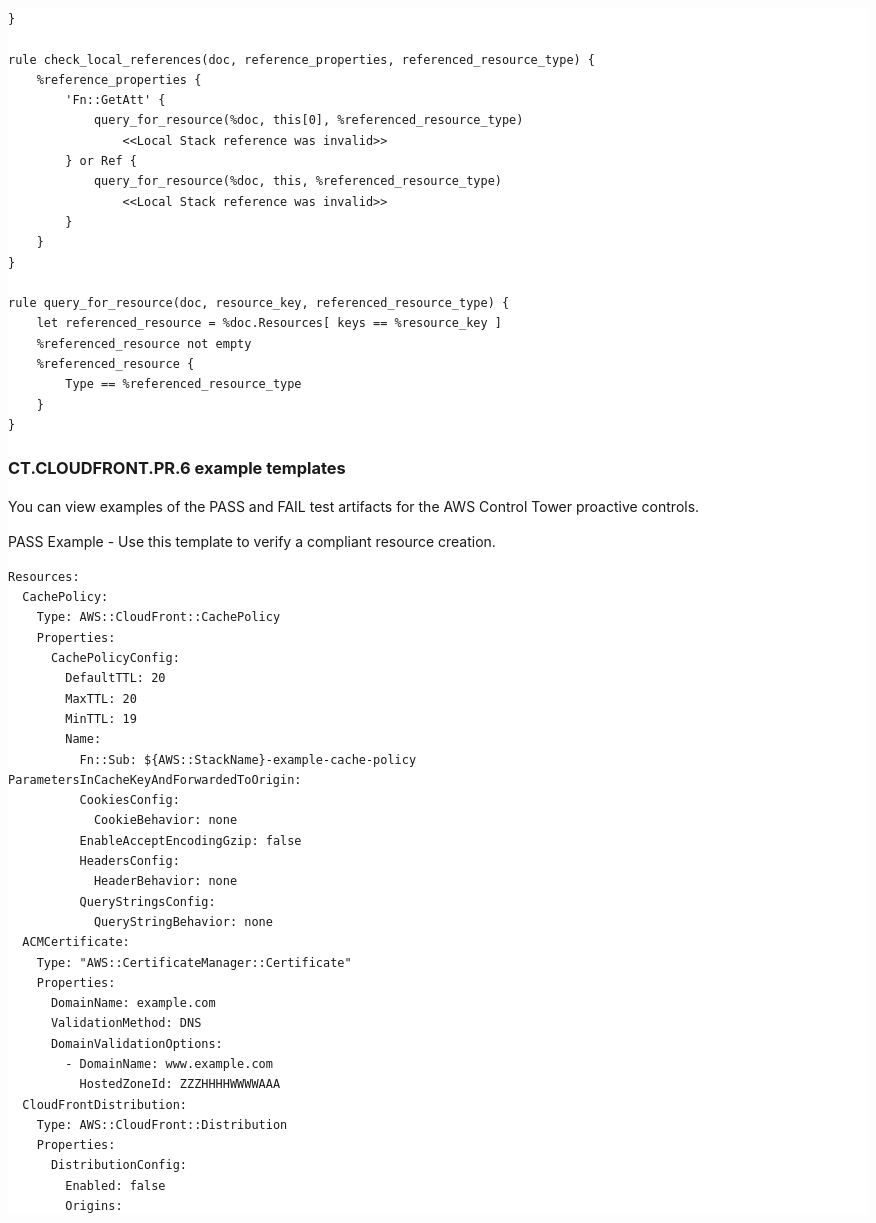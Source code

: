 ```
}

rule check_local_references(doc, reference_properties, referenced_resource_type) {
    %reference_properties {
        'Fn::GetAtt' {
            query_for_resource(%doc, this[0], %referenced_resource_type)
                <<Local Stack reference was invalid>>
        } or Ref {
            query_for_resource(%doc, this, %referenced_resource_type)
                <<Local Stack reference was invalid>>
        }
    }
}

rule query_for_resource(doc, resource_key, referenced_resource_type) {
    let referenced_resource = %doc.Resources[ keys == %resource_key ]
    %referenced_resource not empty
    %referenced_resource {
        Type == %referenced_resource_type
    }
}
```

### CT\.CLOUDFRONT\.PR\.6 example templates<a name="ct-cloudfront-pr-6-templates"></a>

You can view examples of the PASS and FAIL test artifacts for the AWS Control Tower proactive controls\.

PASS Example \- Use this template to verify a compliant resource creation\.

```
Resources:
  CachePolicy:
    Type: AWS::CloudFront::CachePolicy
    Properties:
      CachePolicyConfig:
        DefaultTTL: 20
        MaxTTL: 20
        MinTTL: 19
        Name:
          Fn::Sub: ${AWS::StackName}-example-cache-policy
ParametersInCacheKeyAndForwardedToOrigin:
          CookiesConfig:
            CookieBehavior: none
          EnableAcceptEncodingGzip: false
          HeadersConfig:
            HeaderBehavior: none
          QueryStringsConfig:
            QueryStringBehavior: none
  ACMCertificate:
    Type: "AWS::CertificateManager::Certificate"
    Properties:
      DomainName: example.com
      ValidationMethod: DNS
      DomainValidationOptions:
        - DomainName: www.example.com
          HostedZoneId: ZZZHHHHWWWWAAA
  CloudFrontDistribution:
    Type: AWS::CloudFront::Distribution
    Properties:
      DistributionConfig:
        Enabled: false
        Origins:
```